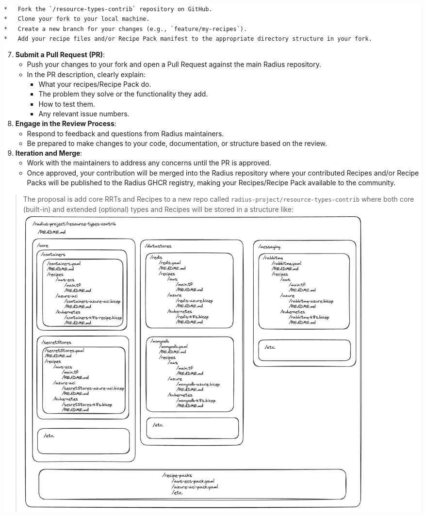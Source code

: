     *   Fork the `/resource-types-contrib` repository on GitHub.
    *   Clone your fork to your local machine.
    *   Create a new branch for your changes (e.g., `feature/my-recipes`).
    *   Add your recipe files and/or Recipe Pack manifest to the appropriate directory structure in your fork.
7.  **Submit a Pull Request (PR)**:
    *   Push your changes to your fork and open a Pull Request against the main Radius repository.
    *   In the PR description, clearly explain:
        *   What your recipes/Recipe Pack do.
        *   The problem they solve or the functionality they add.
        *   How to test them.
        *   Any relevant issue numbers.
8.  **Engage in the Review Process**:
    *   Respond to feedback and questions from Radius maintainers.
    *   Be prepared to make changes to your code, documentation, or structure based on the review.
9.  **Iteration and Merge**:
    *   Work with the maintainers to address any concerns until the PR is approved.
    *   Once approved, your contribution will be merged into the Radius repository where your contributed Recipes and/or Recipe Packs will be published to the Radius GHCR registry, making your Recipes/Recipe Pack available to the community.

> The proposal is add core RRTs and Recipes to a new repo called `radius-project/resource-types-contrib` where both core (built-in) and extended (optional) types and Recipes will be stored in a structure like: <img src="2025-06-compute-extensibility-feature-spec/types-contrib-repo-structure.png" alt="diagram showing types-contrib repo structure that includes root directories for core and extended types" width="700"/>
